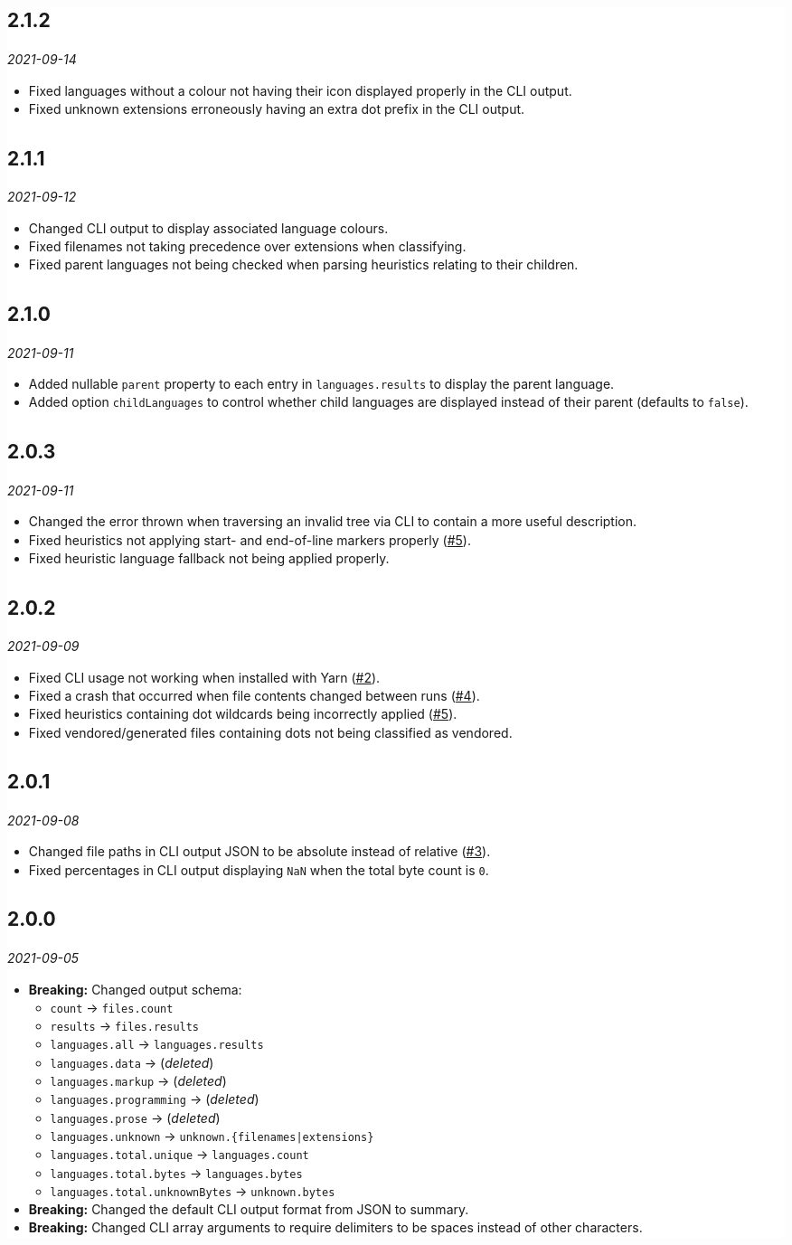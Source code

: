 ## 2.1.2
*2021-09-14*
- Fixed languages without a colour not having their icon displayed properly in the CLI output.
- Fixed unknown extensions erroneously having an extra dot prefix in the CLI output.

## 2.1.1
*2021-09-12*
- Changed CLI output to display associated language colours.
- Fixed filenames not taking precedence over extensions when classifying.
- Fixed parent languages not being checked when parsing heuristics relating to their children.

## 2.1.0
*2021-09-11*
- Added nullable `parent` property to each entry in `languages.results` to display the parent language.
- Added option `childLanguages` to control whether child languages are displayed instead of their parent (defaults to `false`).

## 2.0.3
*2021-09-11*
- Changed the error thrown when traversing an invalid tree via CLI to contain a more useful description.
- Fixed heuristics not applying start- and end-of-line markers properly ([#5](https://github.com/Nixinova/Linguist/issues/5)).
- Fixed heuristic language fallback not being applied properly.

## 2.0.2
*2021-09-09*
- Fixed CLI usage not working when installed with Yarn ([#2](https://github.com/Nixinova/Linguist/issues/2)).
- Fixed a crash that occurred when file contents changed between runs ([#4](https://github.com/Nixinova/Linguist/issues/4)).
- Fixed heuristics containing dot wildcards being incorrectly applied ([#5](https://github.com/Nixinova/Linguist/issues/5)).
- Fixed vendored/generated files containing dots not being classified as vendored.

## 2.0.1
*2021-09-08*
- Changed file paths in CLI output JSON to be absolute instead of relative ([#3](https://github.com/Nixinova/Linguist/issues/3)).
- Fixed percentages in CLI output displaying `NaN` when the total byte count is `0`.

## 2.0.0
*2021-09-05*
- **Breaking:** Changed output schema:
  - `count` &rarr; `files.count`
  - `results` &rarr; `files.results`
  - `languages.all` &rarr; `languages.results`
  - `languages.data` &rarr; (*deleted*)
  - `languages.markup` &rarr; (*deleted*)
  - `languages.programming` &rarr; (*deleted*)
  - `languages.prose` &rarr; (*deleted*)
  - `languages.unknown` &rarr; `unknown.{filenames|extensions}`
  - `languages.total.unique` &rarr; `languages.count`
  - `languages.total.bytes` &rarr; `languages.bytes`
  - `languages.total.unknownBytes` &rarr; `unknown.bytes`
- **Breaking:** Changed the default CLI output format from JSON to summary.
- **Breaking:** Changed CLI array arguments to require delimiters to be spaces instead of other characters.